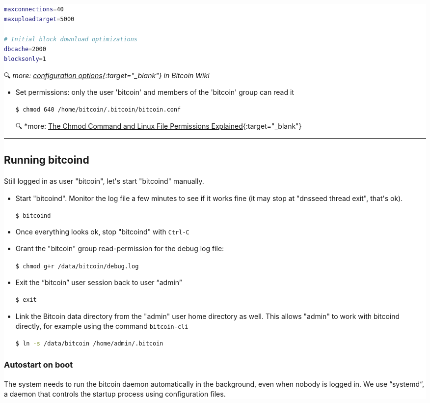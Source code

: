   ```sh
  maxconnections=40
  maxuploadtarget=5000

  # Initial block download optimizations
  dbcache=2000
  blocksonly=1
  ```

  🔍 *more: [configuration options](https://en.bitcoin.it/wiki/Running_Bitcoin#Command-line_arguments){:target="_blank"} in Bitcoin Wiki*

* Set permissions: only the user 'bitcoin' and members of the 'bitcoin' group can read it

  ```sh
  $ chmod 640 /home/bitcoin/.bitcoin/bitcoin.conf
  ```

  🔍 *more: [The Chmod Command and Linux File Permissions Explained](https://www.makeuseof.com/tag/chmod-command-linux-file-permissions/){:target="_blank"}


---

## Running bitcoind

Still logged in as user "bitcoin", let's start "bitcoind" manually.

* Start "bitcoind".
  Monitor the log file a few minutes to see if it works fine (it may stop at "dnsseed thread exit", that's ok).

  ```sh
  $ bitcoind
  ```

* Once everything looks ok, stop "bitcoind" with `Ctrl-C`

* Grant the "bitcoin" group read-permission for the debug log file:

  ```sh
  $ chmod g+r /data/bitcoin/debug.log
  ```

* Exit the “bitcoin” user session back to user “admin”

  ```sh
  $ exit
  ```

* Link the Bitcoin data directory from the "admin" user home directory as well.
  This allows "admin" to work with bitcoind directly, for example using the command `bitcoin-cli`

  ```sh
  $ ln -s /data/bitcoin /home/admin/.bitcoin
  ```

### Autostart on boot

The system needs to run the bitcoin daemon automatically in the background, even when nobody is logged in.
We use “systemd“, a daemon that controls the startup process using configuration files.
